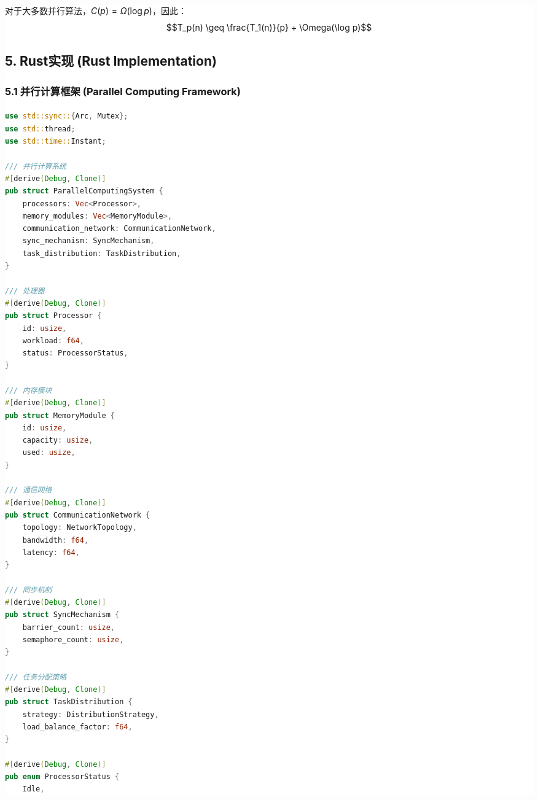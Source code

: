 对于大多数并行算法，$C(p) = \Omega(\log p)$，因此：
$$T_p(n) \geq \frac{T_1(n)}{p} + \Omega(\log p)$$

## 5. Rust实现 (Rust Implementation)

### 5.1 并行计算框架 (Parallel Computing Framework)

```rust
use std::sync::{Arc, Mutex};
use std::thread;
use std::time::Instant;

/// 并行计算系统
#[derive(Debug, Clone)]
pub struct ParallelComputingSystem {
    processors: Vec<Processor>,
    memory_modules: Vec<MemoryModule>,
    communication_network: CommunicationNetwork,
    sync_mechanism: SyncMechanism,
    task_distribution: TaskDistribution,
}

/// 处理器
#[derive(Debug, Clone)]
pub struct Processor {
    id: usize,
    workload: f64,
    status: ProcessorStatus,
}

/// 内存模块
#[derive(Debug, Clone)]
pub struct MemoryModule {
    id: usize,
    capacity: usize,
    used: usize,
}

/// 通信网络
#[derive(Debug, Clone)]
pub struct CommunicationNetwork {
    topology: NetworkTopology,
    bandwidth: f64,
    latency: f64,
}

/// 同步机制
#[derive(Debug, Clone)]
pub struct SyncMechanism {
    barrier_count: usize,
    semaphore_count: usize,
}

/// 任务分配策略
#[derive(Debug, Clone)]
pub struct TaskDistribution {
    strategy: DistributionStrategy,
    load_balance_factor: f64,
}

#[derive(Debug, Clone)]
pub enum ProcessorStatus {
    Idle,
```